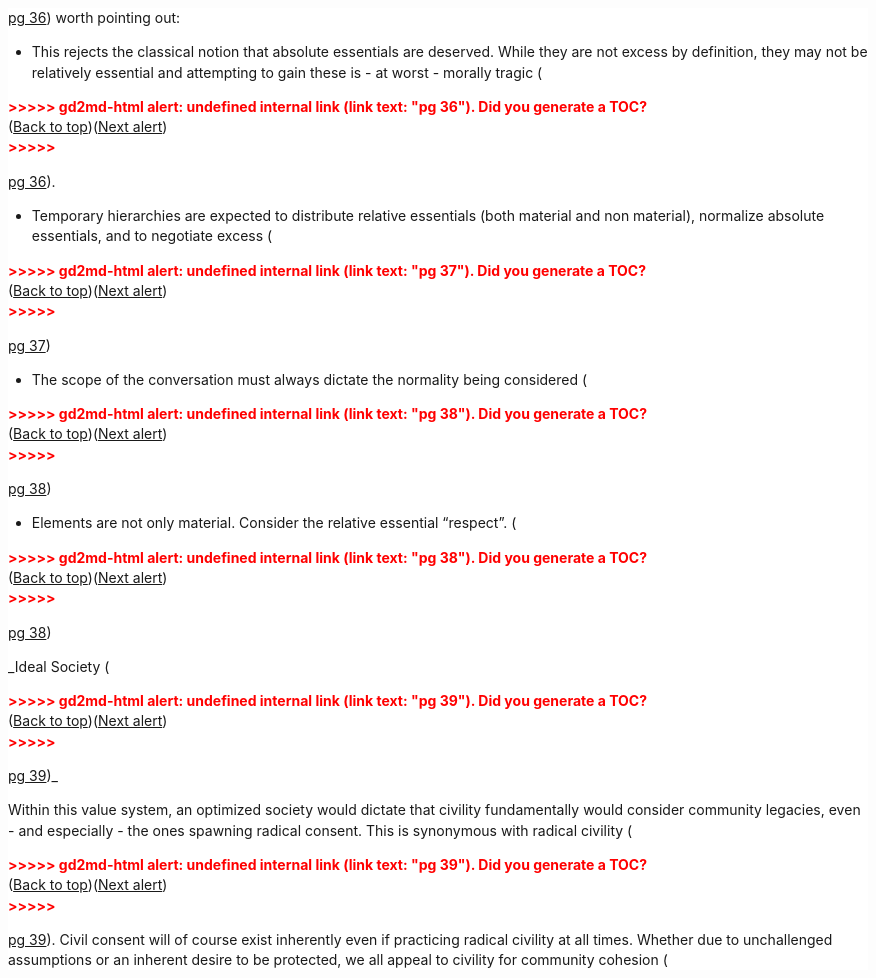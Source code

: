 [pg 36](#heading=h.8x5ccdz0rfee)) worth pointing out:



* This rejects the classical notion that absolute essentials are deserved. While they are not excess by definition, they may not be relatively essential and attempting to gain these is - at worst - morally tragic (

<p id="gdcalert28" ><span style="color: red; font-weight: bold">>>>>>  gd2md-html alert: undefined internal link (link text: "pg 36"). Did you generate a TOC? </span><br>(<a href="#">Back to top</a>)(<a href="#gdcalert29">Next alert</a>)<br><span style="color: red; font-weight: bold">>>>>> </span></p>

[pg 36](#heading=h.jhelsm4055b)).
* Temporary hierarchies are expected to distribute relative essentials (both material and non material), normalize absolute essentials, and to negotiate excess (

<p id="gdcalert29" ><span style="color: red; font-weight: bold">>>>>>  gd2md-html alert: undefined internal link (link text: "pg 37"). Did you generate a TOC? </span><br>(<a href="#">Back to top</a>)(<a href="#gdcalert30">Next alert</a>)<br><span style="color: red; font-weight: bold">>>>>> </span></p>

[pg 37](#heading=h.pmli4n8e4l4v))
* The scope of the conversation must always dictate the normality being considered (

<p id="gdcalert30" ><span style="color: red; font-weight: bold">>>>>>  gd2md-html alert: undefined internal link (link text: "pg 38"). Did you generate a TOC? </span><br>(<a href="#">Back to top</a>)(<a href="#gdcalert31">Next alert</a>)<br><span style="color: red; font-weight: bold">>>>>> </span></p>

[pg 38](#heading=h.uc9yt452ijd7))
* Elements are not only material. Consider the relative essential “respect”. (

<p id="gdcalert31" ><span style="color: red; font-weight: bold">>>>>>  gd2md-html alert: undefined internal link (link text: "pg 38"). Did you generate a TOC? </span><br>(<a href="#">Back to top</a>)(<a href="#gdcalert32">Next alert</a>)<br><span style="color: red; font-weight: bold">>>>>> </span></p>

[pg 38](#heading=h.nsri9q7lg255))

_Ideal Society (

<p id="gdcalert32" ><span style="color: red; font-weight: bold">>>>>>  gd2md-html alert: undefined internal link (link text: "pg 39"). Did you generate a TOC? </span><br>(<a href="#">Back to top</a>)(<a href="#gdcalert33">Next alert</a>)<br><span style="color: red; font-weight: bold">>>>>> </span></p>

[pg 39](#heading=h.b8490qzeb8t3))_

Within this value system, an optimized society would dictate that civility fundamentally would consider community legacies, even - and especially - the ones spawning radical consent. This is synonymous with radical civility (

<p id="gdcalert33" ><span style="color: red; font-weight: bold">>>>>>  gd2md-html alert: undefined internal link (link text: "pg 39"). Did you generate a TOC? </span><br>(<a href="#">Back to top</a>)(<a href="#gdcalert34">Next alert</a>)<br><span style="color: red; font-weight: bold">>>>>> </span></p>

[pg 39](#heading=h.1w1d9n3uudlq)). Civil consent will of course exist inherently even if practicing radical civility at all times. Whether due to unchallenged assumptions or an inherent desire to be protected, we all appeal to civility for community cohesion (
